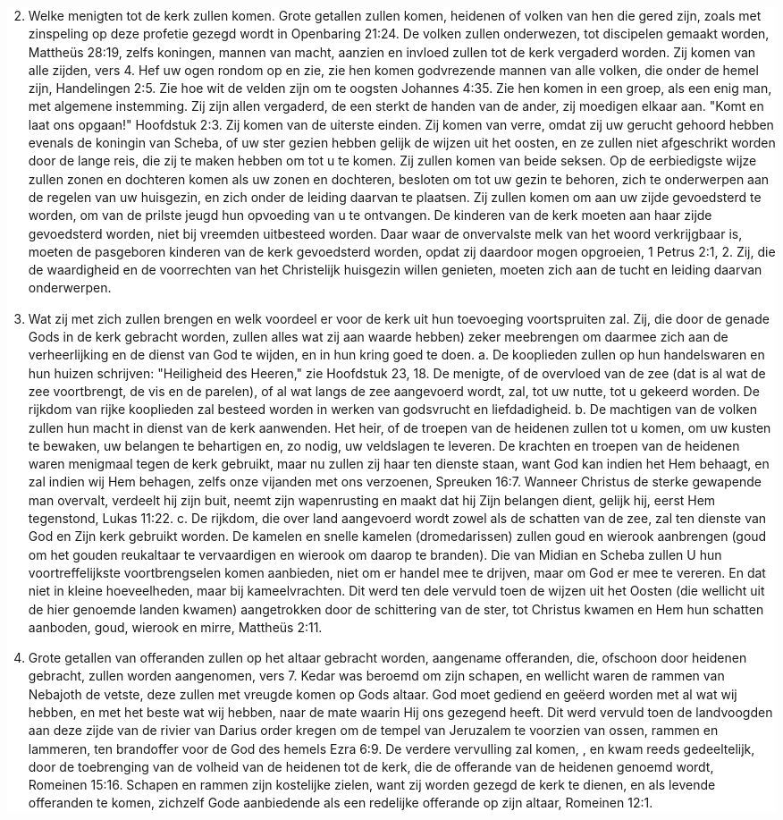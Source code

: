 2. Welke menigten tot de kerk zullen komen. Grote getallen zullen komen, heidenen of volken van hen die gered zijn, zoals met zinspeling op deze profetie gezegd wordt in Openbaring 21:24. De volken zullen onderwezen, tot discipelen gemaakt worden, Mattheüs 28:19, zelfs koningen, mannen van macht, aanzien en invloed zullen tot de kerk vergaderd worden. Zij komen van alle zijden, vers 4. Hef uw ogen rondom op en zie, zie hen komen godvrezende mannen van alle volken, die onder de hemel zijn, Handelingen 2:5. Zie hoe wit de velden zijn om te oogsten Johannes 4:35. Zie hen komen in een groep, als een enig man, met algemene instemming. Zij zijn allen vergaderd, de een sterkt de handen van de ander, zij moedigen elkaar aan. "Komt en laat ons opgaan!" Hoofdstuk 2:3. Zij komen van de uiterste einden. Zij komen van verre, omdat zij uw gerucht gehoord hebben evenals de koningin van Scheba, of uw ster gezien hebben gelijk de wijzen uit het oosten, en ze zullen niet afgeschrikt worden door de lange reis, die zij te maken hebben om tot u te komen. Zij zullen komen van beide seksen. Op de eerbiedigste wijze zullen zonen en dochteren komen als uw zonen en dochteren, besloten om tot uw gezin te behoren, zich te onderwerpen aan de regelen van uw huisgezin, en zich onder de leiding daarvan te plaatsen. Zij zullen komen om aan uw zijde gevoedsterd te worden, om van de prilste jeugd hun opvoeding van u te ontvangen. De kinderen van de kerk moeten aan haar zijde gevoedsterd worden, niet bij vreemden uitbesteed worden. Daar waar de onvervalste melk van het woord verkrijgbaar is, moeten de pasgeboren kinderen van de kerk gevoedsterd worden, opdat zij daardoor mogen opgroeien, 1 Petrus 2:1, 2. Zij, die de waardigheid en de voorrechten van het Christelijk huisgezin willen genieten, moeten zich aan de tucht en leiding daarvan onderwerpen.

3. Wat zij met zich zullen brengen en welk voordeel er voor de kerk uit hun toevoeging voortspruiten zal. Zij, die door de genade Gods in de kerk gebracht worden, zullen alles wat zij aan waarde hebben) zeker meebrengen om daarmee zich aan de verheerlijking en de dienst van God te wijden, en in hun kring goed te doen.
a. De kooplieden zullen op hun handelswaren en hun huizen schrijven: "Heiligheid des Heeren," zie Hoofdstuk 23, 18. De menigte, of de overvloed van de zee (dat is al wat de zee voortbrengt, de vis en de parelen), of al wat langs de zee aangevoerd wordt, zal, tot uw nutte, tot u gekeerd worden. De rijkdom van rijke kooplieden zal besteed worden in werken van godsvrucht en liefdadigheid.
b. De machtigen van de volken zullen hun macht in dienst van de kerk aanwenden. Het heir, of de troepen van de heidenen zullen tot u komen, om uw kusten te bewaken, uw belangen te behartigen en, zo nodig, uw veldslagen te leveren. De krachten en troepen van de heidenen waren menigmaal tegen de kerk gebruikt, maar nu zullen zij haar ten dienste staan, want God kan indien het Hem behaagt, en zal indien wij Hem behagen, zelfs onze vijanden met ons verzoenen, Spreuken 16:7. Wanneer Christus de sterke gewapende man overvalt, verdeelt hij zijn buit, neemt zijn wapenrusting en maakt dat hij Zijn belangen dient, gelijk hij, eerst Hem tegenstond, Lukas 11:22. 
c. De rijkdom, die over land aangevoerd wordt zowel als de schatten van de zee, zal ten dienste van God en Zijn kerk gebruikt worden. De kamelen en snelle kamelen (dromedarissen) zullen goud en wierook aanbrengen (goud om het gouden reukaltaar te vervaardigen en wierook om daarop te branden). Die van Midian en Scheba zullen U hun voortreffelijkste voortbrengselen komen aanbieden, niet om er handel mee te drijven, maar om God er mee te vereren. En dat niet in kleine hoeveelheden, maar bij kameelvrachten. Dit werd ten dele vervuld toen de wijzen uit het Oosten (die wellicht uit de hier genoemde landen kwamen) aangetrokken door de schittering van de ster, tot Christus kwamen en Hem hun schatten aanboden, goud, wierook en mirre, Mattheüs 2:11. 

4. Grote getallen van offeranden zullen op het altaar gebracht worden, aangename offeranden, die, ofschoon door heidenen gebracht, zullen worden aangenomen, vers 7. Kedar was beroemd om zijn schapen, en wellicht waren de rammen van Nebajoth de vetste, deze zullen met vreugde komen op Gods altaar. God moet gediend en geëerd worden met al wat wij hebben, en met het beste wat wij hebben, naar de mate waarin Hij ons gezegend heeft. Dit werd vervuld toen de landvoogden aan deze zijde van de rivier van Darius order kregen om de tempel van Jeruzalem te voorzien van ossen, rammen en lammeren, ten brandoffer voor de God des hemels Ezra 6:9. De verdere vervulling zal komen, , en kwam reeds gedeeltelijk, door de toebrenging van de volheid van de heidenen tot de kerk, die de offerande van de heidenen genoemd wordt, Romeinen 15:16. Schapen en rammen zijn kostelijke zielen, want zij worden gezegd de kerk te dienen, en als levende offeranden te komen, zichzelf Gode aanbiedende als een redelijke offerande op zijn altaar, Romeinen 12:1. 
